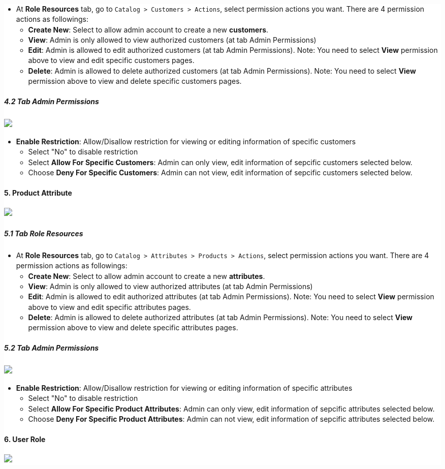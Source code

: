 - At **Role Resources** tab, go to `Catalog > Customers > Actions`, select permission actions you want. There are 4 permission actions as followings:
  - **Create New**: Select to allow admin account to create a new **customers**.
  - **View**: Admin is only allowed to view authorized customers (at tab Admin Permissions)
  - **Edit**: Admin is allowed to edit authorized customers (at tab Admin Permissions). Note: You need to select **View** permission above to view and edit specific customers pages. 
  - **Delete**: Admin is allowed to delete authorized customers (at tab Admin Permissions). Note: You need to select **View** permission above to view and delete specific customers pages. 

##### 4.2 Tab Admin Permissions

![](https://i.imgur.com/26ul0BL.png)

- **Enable Restriction**: Allow/Disallow restriction for viewing or editing information of specific customers
  - Select "No" to disable restriction
  - Select **Allow For Specific Customers**: Admin can only view, edit information of sepcific customers selected below. 
  - Choose **Deny For Specific Customers**: Admin can not view, edit information of sepcific customers selected below.


#### 5. Product Attribute

![](https://i.imgur.com/iF7bk1C.png)

##### 5.1 Tab Role Resources

- At **Role Resources** tab, go to `Catalog > Attributes > Products > Actions`, select permission actions you want. There are 4 permission actions as followings:
  - **Create New**: Select to allow admin account to create a new **attributes**.
  - **View**: Admin is only allowed to view authorized attributes (at tab Admin Permissions)
  - **Edit**: Admin is allowed to edit authorized attributes (at tab Admin Permissions). Note: You need to select **View** permission above to view and edit specific attributes pages. 
  - **Delete**: Admin is allowed to delete authorized attributes (at tab Admin Permissions). Note: You need to select **View** permission above to view and delete specific attributes pages. 
  
##### 5.2 Tab Admin Permissions

![](https://i.imgur.com/Zm1HOQm.png)

- **Enable Restriction**: Allow/Disallow restriction for viewing or editing information of specific attributes
  - Select "No" to disable restriction
  - Select **Allow For Specific Product Attributes**: Admin can only view, edit information of sepcific attributes selected below. 
  - Choose **Deny For Specific Product Attributes**: Admin can not view, edit information of sepcific attributes selected below.
  
  
#### 6. User Role

![](https://i.imgur.com/LRwqAS4.png)
